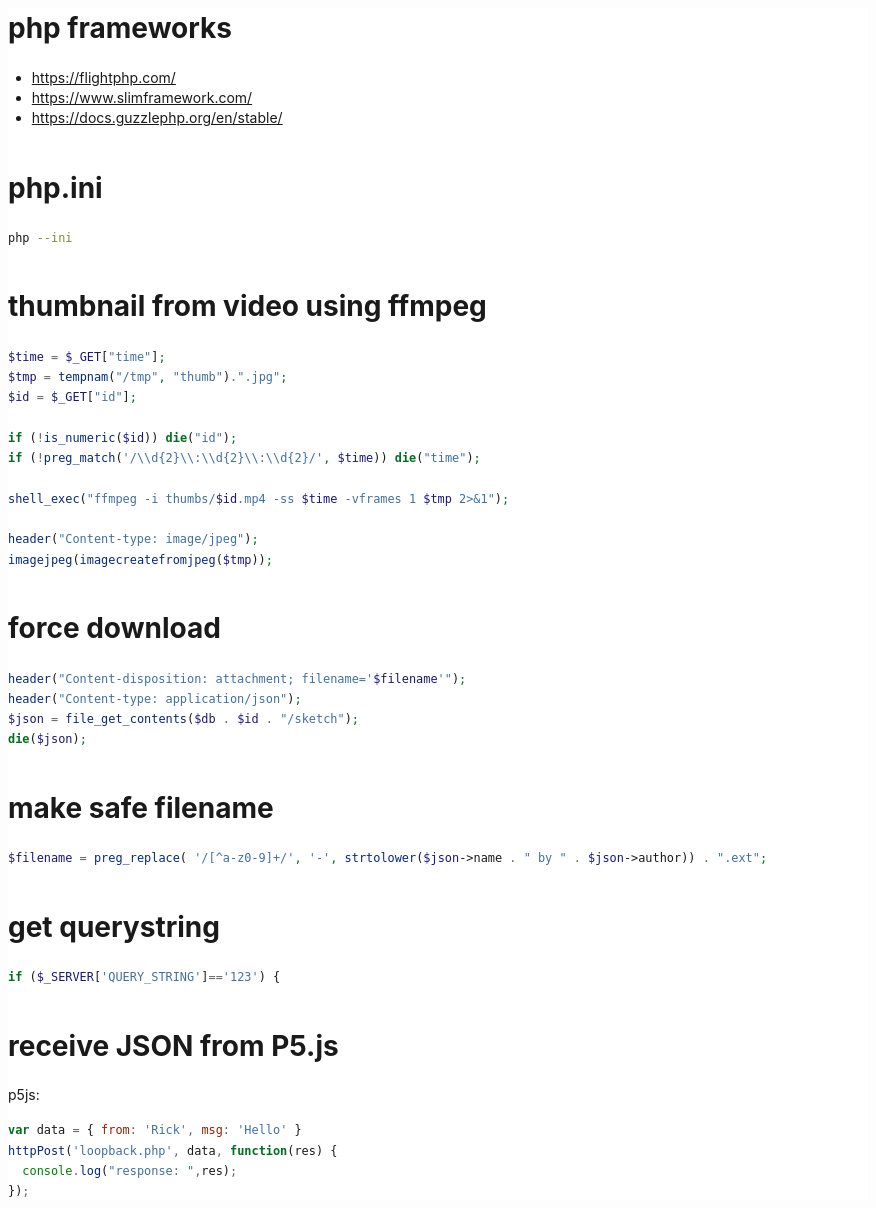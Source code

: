 # php frameworks
- https://flightphp.com/
- https://www.slimframework.com/
- https://docs.guzzlephp.org/en/stable/

# php.ini
```bash
php --ini
```

# thumbnail from video using ffmpeg
```php
$time = $_GET["time"];
$tmp = tempnam("/tmp", "thumb").".jpg";
$id = $_GET["id"];

if (!is_numeric($id)) die("id");
if (!preg_match('/\\d{2}\\:\\d{2}\\:\\d{2}/', $time)) die("time");

shell_exec("ffmpeg -i thumbs/$id.mp4 -ss $time -vframes 1 $tmp 2>&1");

header("Content-type: image/jpeg");
imagejpeg(imagecreatefromjpeg($tmp));
```

# force download
```php
header("Content-disposition: attachment; filename='$filename'");
header("Content-type: application/json");
$json = file_get_contents($db . $id . "/sketch");
die($json);
```

# make safe filename
```php
$filename = preg_replace( '/[^a-z0-9]+/', '-', strtolower($json->name . " by " . $json->author)) . ".ext";
```

# get querystring
```php
if ($_SERVER['QUERY_STRING']=='123') {
```

# receive JSON from P5.js
p5js:
```js
var data = { from: 'Rick', msg: 'Hello' }
httpPost('loopback.php', data, function(res) {
  console.log("response: ",res);
});
```
